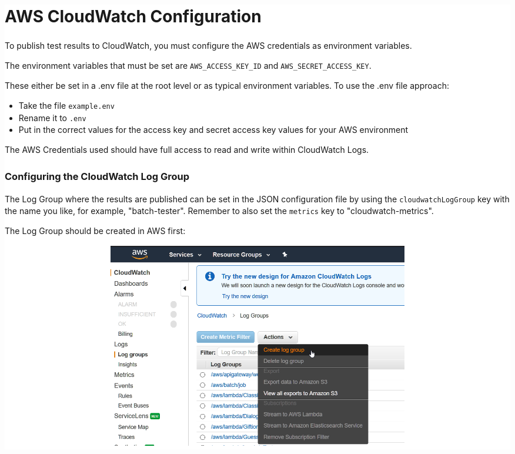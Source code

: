 # **AWS CloudWatch Configuration**
To publish test results to CloudWatch, you must configure the AWS credentials as environment variables.

The environment variables that must be set are `AWS_ACCESS_KEY_ID` and `AWS_SECRET_ACCESS_KEY`.

These either be set in a .env file at the root level or as typical environment variables. To use the .env file approach:
* Take the file `example.env`
* Rename it to `.env`
* Put in the correct values for the access key and secret access key values for your AWS environment

The AWS Credentials used should have full access to read and write within CloudWatch Logs.

### **Configuring the CloudWatch Log Group**
The Log Group where the results are published can be set in the JSON configuration file by using the `cloudwatchLogGroup` key with the name you like, for example, "batch-tester". Remember to also set the `metrics` key to "cloudwatch-metrics".

The Log Group should be created in AWS first:  
<p align="center"><img src="images/CreatingCWLogGroup.png" width="500" /></p>
